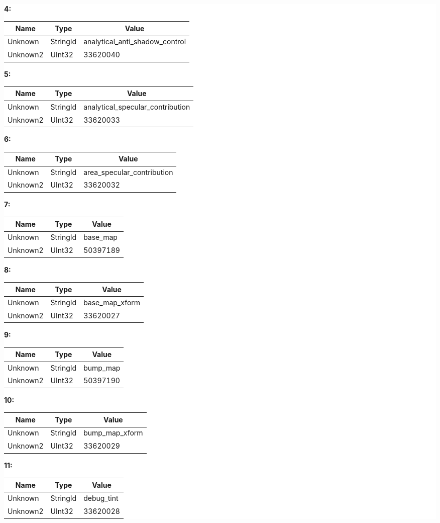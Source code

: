 
**4:**

Name	| Type	| Value
---	|---	|---	|
Unknown	|StringId	|analytical_anti_shadow_control
Unknown2	|UInt32	|33620040


**5:**

Name	| Type	| Value
---	|---	|---	|
Unknown	|StringId	|analytical_specular_contribution
Unknown2	|UInt32	|33620033


**6:**

Name	| Type	| Value
---	|---	|---	|
Unknown	|StringId	|area_specular_contribution
Unknown2	|UInt32	|33620032


**7:**

Name	| Type	| Value
---	|---	|---	|
Unknown	|StringId	|base_map
Unknown2	|UInt32	|50397189


**8:**

Name	| Type	| Value
---	|---	|---	|
Unknown	|StringId	|base_map_xform
Unknown2	|UInt32	|33620027


**9:**

Name	| Type	| Value
---	|---	|---	|
Unknown	|StringId	|bump_map
Unknown2	|UInt32	|50397190


**10:**

Name	| Type	| Value
---	|---	|---	|
Unknown	|StringId	|bump_map_xform
Unknown2	|UInt32	|33620029


**11:**

Name	| Type	| Value
---	|---	|---	|
Unknown	|StringId	|debug_tint
Unknown2	|UInt32	|33620028
